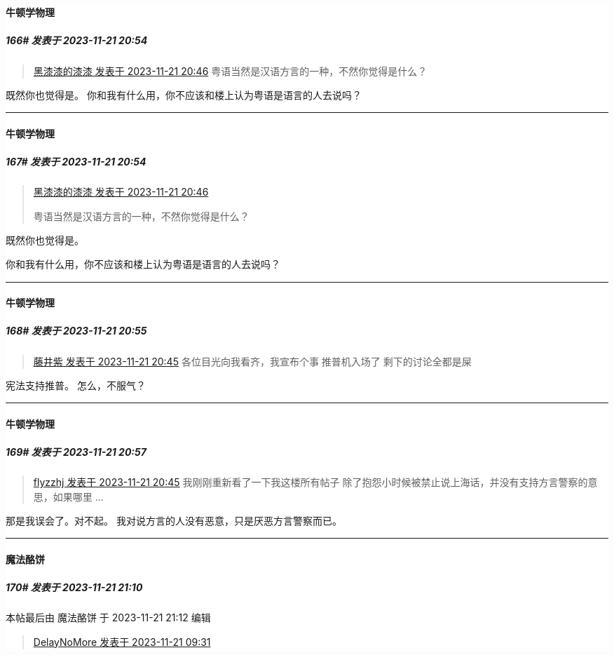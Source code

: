 ####  牛顿学物理  
##### 166#       发表于 2023-11-21 20:54

<blockquote><a href="httphttps://bbs.saraba1st.com/2b/forum.php?mod=redirect&amp;goto=findpost&amp;pid=63103287&amp;ptid=2161354" target="_blank">黑漆漆的漆漆 发表于 2023-11-21 20:46</a>
粤语当然是汉语方言的一种，不然你觉得是什么？</blockquote>
既然你也觉得是。
你和我有什么用，你不应该和楼上认为粤语是语言的人去说吗？

*****

####  牛顿学物理  
##### 167#       发表于 2023-11-21 20:54

<blockquote><a href="httphttps://bbs.saraba1st.com/2b/forum.php?mod=redirect&amp;goto=findpost&amp;pid=63103287&amp;ptid=2161354" target="_blank">黑漆漆的漆漆 发表于 2023-11-21 20:46</a>

粤语当然是汉语方言的一种，不然你觉得是什么？</blockquote>
既然你也觉得是。

你和我有什么用，你不应该和楼上认为粤语是语言的人去说吗？

*****

####  牛顿学物理  
##### 168#       发表于 2023-11-21 20:55

<blockquote><a href="httphttps://bbs.saraba1st.com/2b/forum.php?mod=redirect&amp;goto=findpost&amp;pid=63103273&amp;ptid=2161354" target="_blank">藤井紫 发表于 2023-11-21 20:45</a>
各位目光向我看齐，我宣布个事
推普机入场了
剩下的讨论全都是屎</blockquote>
宪法支持推普。
怎么，不服气？

*****

####  牛顿学物理  
##### 169#       发表于 2023-11-21 20:57

<blockquote><a href="httphttps://bbs.saraba1st.com/2b/forum.php?mod=redirect&amp;goto=findpost&amp;pid=63103279&amp;ptid=2161354" target="_blank">flyzzhj 发表于 2023-11-21 20:45</a>
我刚刚重新看了一下我这楼所有帖子
除了抱怨小时候被禁止说上海话，并没有支持方言警察的意思，如果哪里 ...</blockquote>
那是我误会了。对不起。
我对说方言的人没有恶意，只是厌恶方言警察而已。


*****

####  魔法酪饼  
##### 170#       发表于 2023-11-21 21:10

 本帖最后由 魔法酪饼 于 2023-11-21 21:12 编辑 
<blockquote><a href="httphttps://bbs.saraba1st.com/2b/forum.php?mod=redirect&amp;goto=findpost&amp;pid=63096071&amp;ptid=2161354" target="_blank">DelayNoMore 发表于 2023-11-21 09:31</a>
